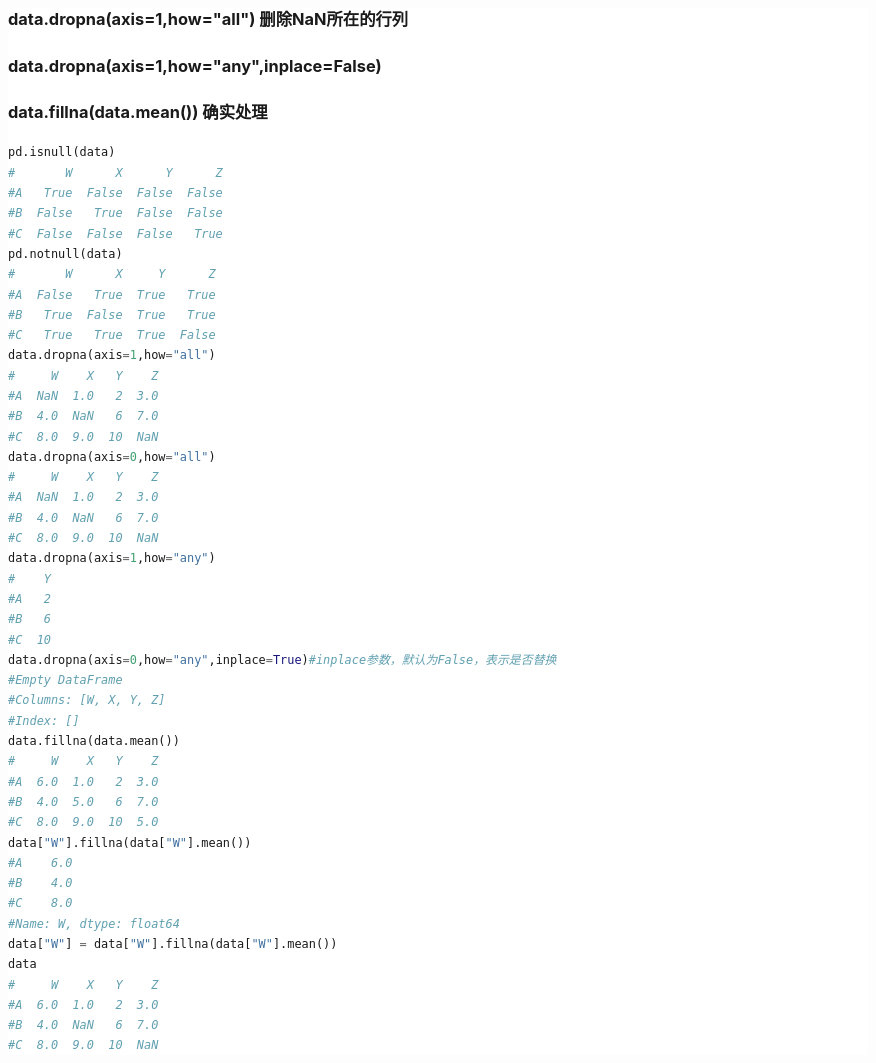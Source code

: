 ### data.dropna(axis=1,how="all") 删除NaN所在的行列

### data.dropna(axis=1,how="any",inplace=False) 

### data.fillna(data.mean()) 确实处理

```python
pd.isnull(data)
#       W      X      Y      Z
#A   True  False  False  False
#B  False   True  False  False
#C  False  False  False   True
pd.notnull(data)
#       W      X     Y      Z
#A  False   True  True   True
#B   True  False  True   True
#C   True   True  True  False
data.dropna(axis=1,how="all")
#     W    X   Y    Z
#A  NaN  1.0   2  3.0
#B  4.0  NaN   6  7.0
#C  8.0  9.0  10  NaN
data.dropna(axis=0,how="all")
#     W    X   Y    Z
#A  NaN  1.0   2  3.0
#B  4.0  NaN   6  7.0
#C  8.0  9.0  10  NaN
data.dropna(axis=1,how="any")
#    Y
#A   2
#B   6
#C  10
data.dropna(axis=0,how="any",inplace=True)#inplace参数，默认为False，表示是否替换
#Empty DataFrame
#Columns: [W, X, Y, Z]
#Index: []
data.fillna(data.mean())
#     W    X   Y    Z
#A  6.0  1.0   2  3.0
#B  4.0  5.0   6  7.0
#C  8.0  9.0  10  5.0
data["W"].fillna(data["W"].mean())
#A    6.0
#B    4.0
#C    8.0
#Name: W, dtype: float64
data["W"] = data["W"].fillna(data["W"].mean())
data
#     W    X   Y    Z
#A  6.0  1.0   2  3.0
#B  4.0  NaN   6  7.0
#C  8.0  9.0  10  NaN
```
